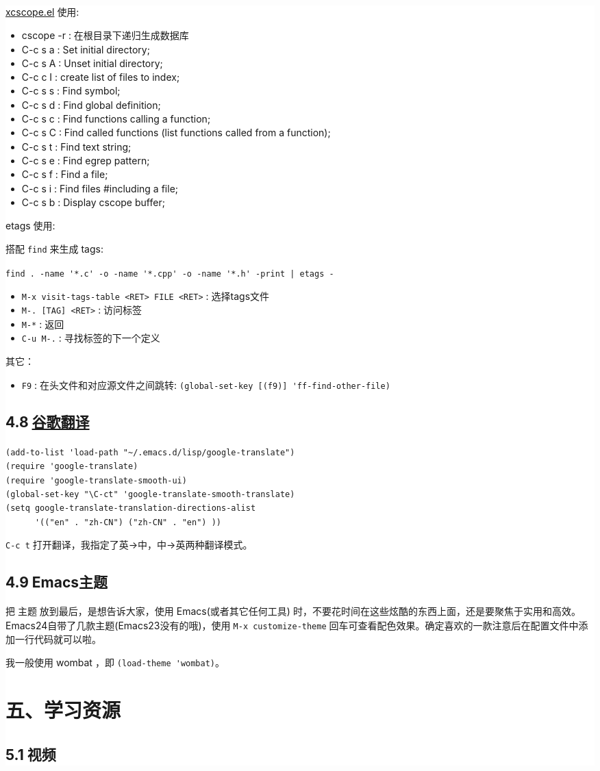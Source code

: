 [xcscope.el](https://github.com/dkogan/xcscope.el) 使用:

+ cscope -r : 在根目录下递归生成数据库
+ C-c s a : Set initial directory;
+ C-c s A : Unset initial directory;
+ C-c c I : create list of files to index;
+ C-c s s : Find symbol;
+ C-c s d : Find global definition;
+ C-c s c : Find functions calling a function;
+ C-c s C : Find called functions (list functions called from a function);
+ C-c s t : Find text string;
+ C-c s e : Find egrep pattern;
+ C-c s f : Find a file;
+ C-c s i : Find files #including a file;
+ C-c s b : Display cscope buffer;

etags 使用:

搭配 `find` 来生成 tags:

    find . -name '*.c' -o -name '*.cpp' -o -name '*.h' -print | etags -

+ `M-x visit-tags-table <RET> FILE <RET>` : 选择tags文件
+ `M-. [TAG] <RET>` : 访问标签
+ `M-*` : 返回
+ `C-u M-.` : 寻找标签的下一个定义

其它：

+ `F9` : 在头文件和对应源文件之间跳转: `(global-set-key [(f9)] 'ff-find-other-file)`

## 4.8 [谷歌翻译](https://github.com/atykhonov/google-translate.git)


    (add-to-list 'load-path "~/.emacs.d/lisp/google-translate")
    (require 'google-translate)
    (require 'google-translate-smooth-ui)
    (global-set-key "\C-ct" 'google-translate-smooth-translate)
    (setq google-translate-translation-directions-alist
          '(("en" . "zh-CN") ("zh-CN" . "en") ))

`C-c t` 打开翻译，我指定了英->中，中->英两种翻译模式。

## 4.9 Emacs主题

把 主题 放到最后，是想告诉大家，使用 Emacs(或者其它任何工具) 时，不要花时间在这些炫酷的东西上面，还是要聚焦于实用和高效。Emacs24自带了几款主题(Emacs23没有的哦)，使用 `M-x customize-theme` 回车可查看配色效果。确定喜欢的一款注意后在配置文件中添加一行代码就可以啦。

我一般使用 wombat ，即 `(load-theme 'wombat)`。

# 五、学习资源 

## 5.1 视频
